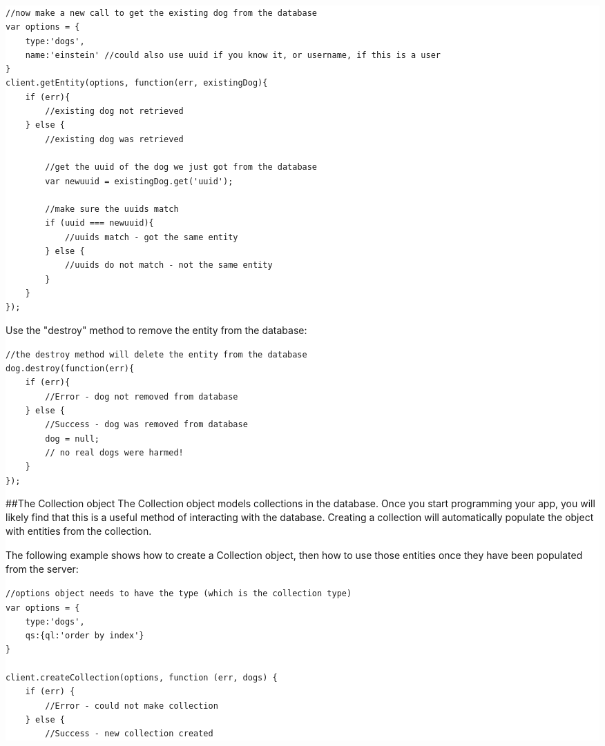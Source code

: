 	//now make a new call to get the existing dog from the database
	var options = {
		type:'dogs',
		name:'einstein' //could also use uuid if you know it, or username, if this is a user
	}
	client.getEntity(options, function(err, existingDog){
		if (err){
			//existing dog not retrieved
		} else {
			//existing dog was retrieved

			//get the uuid of the dog we just got from the database
			var newuuid = existingDog.get('uuid');

			//make sure the uuids match
			if (uuid === newuuid){
				//uuids match - got the same entity
			} else {
				//uuids do not match - not the same entity
			}
		}
	});

Use the "destroy" method to remove the entity from the database:

	//the destroy method will delete the entity from the database
	dog.destroy(function(err){
		if (err){
			//Error - dog not removed from database
		} else {
			//Success - dog was removed from database
			dog = null;
			// no real dogs were harmed!
		}
	});

##The Collection object
The Collection object models collections in the database.  Once you start programming your app, you will likely find that this is a useful method of interacting with the database.  Creating a collection will automatically populate the object with entities from the collection.

The following example shows how to create a Collection object, then how to use those entities once they have been populated from the server:

	//options object needs to have the type (which is the collection type)
	var options = {
		type:'dogs',
		qs:{ql:'order by index'}
	}

	client.createCollection(options, function (err, dogs) {
		if (err) {
			//Error - could not make collection
		} else {
			//Success - new collection created
